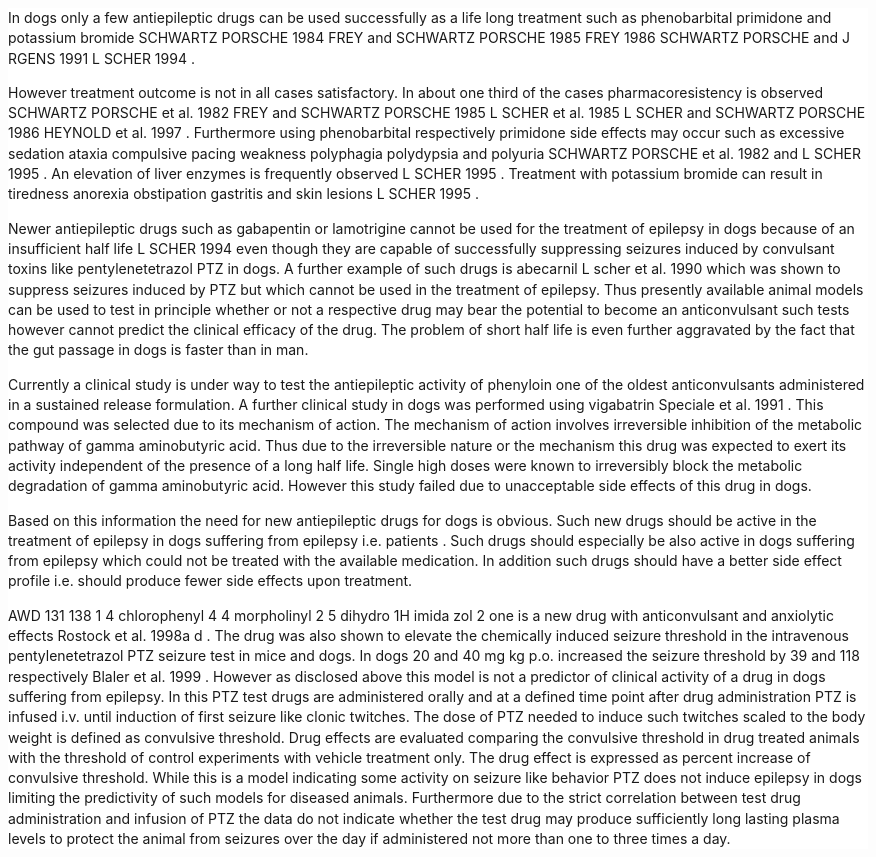 In dogs only a few antiepileptic drugs can be used successfully as a life long treatment such as phenobarbital primidone and potassium bromide SCHWARTZ PORSCHE 1984 FREY and SCHWARTZ PORSCHE 1985 FREY 1986 SCHWARTZ PORSCHE and J RGENS 1991 L SCHER 1994 .

However treatment outcome is not in all cases satisfactory. In about one third of the cases pharmacoresistency is observed SCHWARTZ PORSCHE et al. 1982 FREY and SCHWARTZ PORSCHE 1985 L SCHER et al. 1985 L SCHER and SCHWARTZ PORSCHE 1986 HEYNOLD et al. 1997 . Furthermore using phenobarbital respectively primidone side effects may occur such as excessive sedation ataxia compulsive pacing weakness polyphagia polydypsia and polyuria SCHWARTZ PORSCHE et al. 1982 and L SCHER 1995 . An elevation of liver enzymes is frequently observed L SCHER 1995 . Treatment with potassium bromide can result in tiredness anorexia obstipation gastritis and skin lesions L SCHER 1995 .

Newer antiepileptic drugs such as gabapentin or lamotrigine cannot be used for the treatment of epilepsy in dogs because of an insufficient half life L SCHER 1994 even though they are capable of successfully suppressing seizures induced by convulsant toxins like pentylenetetrazol PTZ in dogs. A further example of such drugs is abecarnil L scher et al. 1990 which was shown to suppress seizures induced by PTZ but which cannot be used in the treatment of epilepsy. Thus presently available animal models can be used to test in principle whether or not a respective drug may bear the potential to become an anticonvulsant such tests however cannot predict the clinical efficacy of the drug. The problem of short half life is even further aggravated by the fact that the gut passage in dogs is faster than in man.

Currently a clinical study is under way to test the antiepileptic activity of phenyloin one of the oldest anticonvulsants administered in a sustained release formulation. A further clinical study in dogs was performed using vigabatrin Speciale et al. 1991 . This compound was selected due to its mechanism of action. The mechanism of action involves irreversible inhibition of the metabolic pathway of gamma aminobutyric acid. Thus due to the irreversible nature or the mechanism this drug was expected to exert its activity independent of the presence of a long half life. Single high doses were known to irreversibly block the metabolic degradation of gamma aminobutyric acid. However this study failed due to unacceptable side effects of this drug in dogs.

Based on this information the need for new antiepileptic drugs for dogs is obvious. Such new drugs should be active in the treatment of epilepsy in dogs suffering from epilepsy i.e. patients . Such drugs should especially be also active in dogs suffering from epilepsy which could not be treated with the available medication. In addition such drugs should have a better side effect profile i.e. should produce fewer side effects upon treatment.

AWD 131 138 1 4 chlorophenyl 4 4 morpholinyl 2 5 dihydro 1H imida zol 2 one is a new drug with anticonvulsant and anxiolytic effects Rostock et al. 1998a d . The drug was also shown to elevate the chemically induced seizure threshold in the intravenous pentylenetetrazol PTZ seizure test in mice and dogs. In dogs 20 and 40 mg kg p.o. increased the seizure threshold by 39 and 118 respectively Blaler et al. 1999 . However as disclosed above this model is not a predictor of clinical activity of a drug in dogs suffering from epilepsy. In this PTZ test drugs are administered orally and at a defined time point after drug administration PTZ is infused i.v. until induction of first seizure like clonic twitches. The dose of PTZ needed to induce such twitches scaled to the body weight is defined as convulsive threshold. Drug effects are evaluated comparing the convulsive threshold in drug treated animals with the threshold of control experiments with vehicle treatment only. The drug effect is expressed as percent increase of convulsive threshold. While this is a model indicating some activity on seizure like behavior PTZ does not induce epilepsy in dogs limiting the predictivity of such models for diseased animals. Furthermore due to the strict correlation between test drug administration and infusion of PTZ the data do not indicate whether the test drug may produce sufficiently long lasting plasma levels to protect the animal from seizures over the day if administered not more than one to three times a day.
